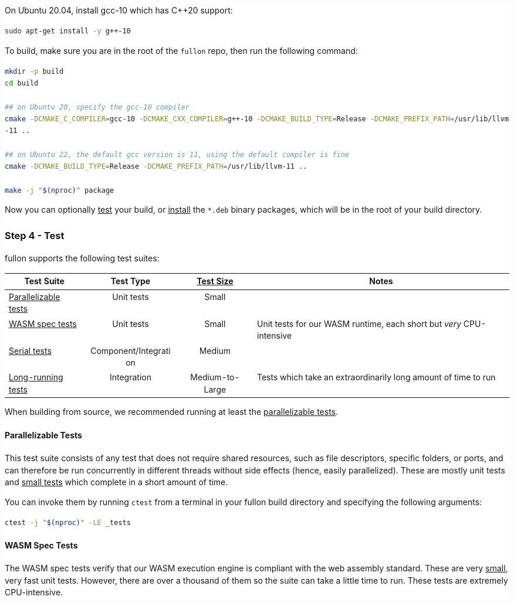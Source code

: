 On Ubuntu 20.04, install gcc-10 which has C++20 support:
```bash
sudo apt-get install -y g++-10
```

To build, make sure you are in the root of the `fullon` repo, then run the following command:
```bash
mkdir -p build
cd build

## on Ubuntu 20, specify the gcc-10 compiler
cmake -DCMAKE_C_COMPILER=gcc-10 -DCMAKE_CXX_COMPILER=g++-10 -DCMAKE_BUILD_TYPE=Release -DCMAKE_PREFIX_PATH=/usr/lib/llvm-11 ..

## on Ubuntu 22, the default gcc version is 11, using the default compiler is fine
cmake -DCMAKE_BUILD_TYPE=Release -DCMAKE_PREFIX_PATH=/usr/lib/llvm-11 ..

make -j "$(nproc)" package
```

Now you can optionally [test](#step-4---test) your build, or [install](#step-5---install) the `*.deb` binary packages, which will be in the root of your build directory.

### Step 4 - Test
fullon supports the following test suites:

Test Suite | Test Type | [Test Size](https://testing.googleblog.com/2010/12/test-sizes.html) | Notes
---|:---:|:---:|---
[Parallelizable tests](#parallelizable-tests) | Unit tests | Small
[WASM spec tests](#wasm-spec-tests) | Unit tests | Small | Unit tests for our WASM runtime, each short but _very_ CPU-intensive
[Serial tests](#serial-tests) | Component/Integration | Medium
[Long-running tests](#long-running-tests) | Integration | Medium-to-Large | Tests which take an extraordinarily long amount of time to run

When building from source, we recommended running at least the [parallelizable tests](#parallelizable-tests).

#### Parallelizable Tests
This test suite consists of any test that does not require shared resources, such as file descriptors, specific folders, or ports, and can therefore be run concurrently in different threads without side effects (hence, easily parallelized). These are mostly unit tests and [small tests](https://testing.googleblog.com/2010/12/test-sizes.html) which complete in a short amount of time.

You can invoke them by running `ctest` from a terminal in your fullon build directory and specifying the following arguments:
```bash
ctest -j "$(nproc)" -LE _tests
```

#### WASM Spec Tests
The WASM spec tests verify that our WASM execution engine is compliant with the web assembly standard. These are very [small](https://testing.googleblog.com/2010/12/test-sizes.html), very fast unit tests. However, there are over a thousand of them so the suite can take a little time to run. These tests are extremely CPU-intensive.
